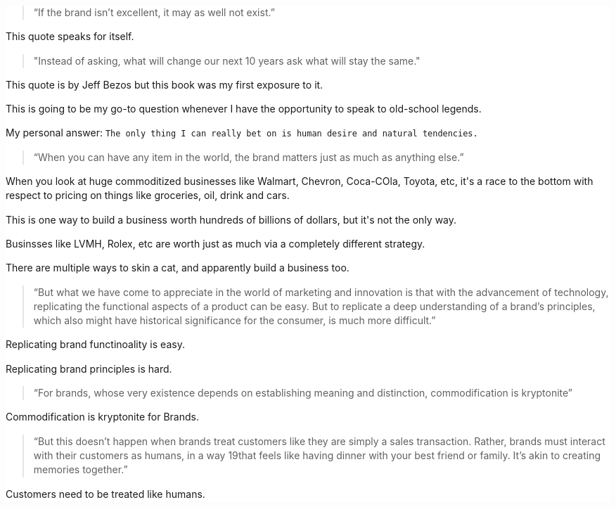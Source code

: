 > “If the brand isn’t excellent, it may as well not exist.”

This quote speaks for itself.

> "Instead of asking, what will change our next 10 years ask what will stay the same."

This quote is by Jeff Bezos but this book was my first exposure to it.

This is going to be my go-to question whenever I have the opportunity to speak to old-school legends.

My personal answer: `The only thing I can really bet on is human desire and natural tendencies.`

> “When you can have any item in the world, the brand matters just as much as anything else.”

When you look at huge commoditized businesses like Walmart, Chevron, Coca-COla, Toyota, etc, it's a race
to the bottom with respect to pricing on things like groceries, oil, drink and cars.

This is one way to build a business worth hundreds of billions of dollars, but it's not the only way.

Businsses like LVMH, Rolex, etc are worth just as much via a completely different strategy.

There are multiple ways to skin a cat, and apparently build a business too.

> “But what we have come to appreciate in the world of marketing and innovation is that with the advancement of technology, replicating the functional aspects of a product can be easy. But to replicate a deep understanding of a brand’s principles, which also might have historical significance for the consumer, is much more difficult.”

Replicating brand functinoality is easy.

Replicating brand principles is hard.

> “For brands, whose very existence depends on establishing meaning and distinction, commodification is kryptonite”

Commodification is kryptonite for Brands.

> “But this doesn’t happen when brands treat customers like they are simply a sales transaction. Rather, brands must interact with their customers as humans, in a way 19that feels like having dinner with your best friend or family. It’s akin to creating memories together.”

Customers need to be treated like humans.
